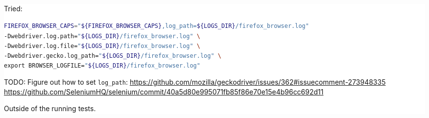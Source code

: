 Tried:

```sh
FIREFOX_BROWSER_CAPS="${FIREFOX_BROWSER_CAPS},log_path=${LOGS_DIR}/firefox_browser.log"
-Dwebdriver.log.path="${LOGS_DIR}/firefox_browser.log" \
-Dwebdriver.log.file="${LOGS_DIR}/firefox_browser.log" \
-Dwebdriver.gecko.log_path="${LOGS_DIR}/firefox_browser.log" \
export BROWSER_LOGFILE="${LOGS_DIR}/firefox_browser.log"
```

TODO: Figure out how to set `log_path`:
https://github.com/mozilla/geckodriver/issues/362#issuecomment-273948335
https://github.com/SeleniumHQ/selenium/commit/40a5d80e995071fb85f86e70e15e4b96cc692d11

Outside of the running tests.
